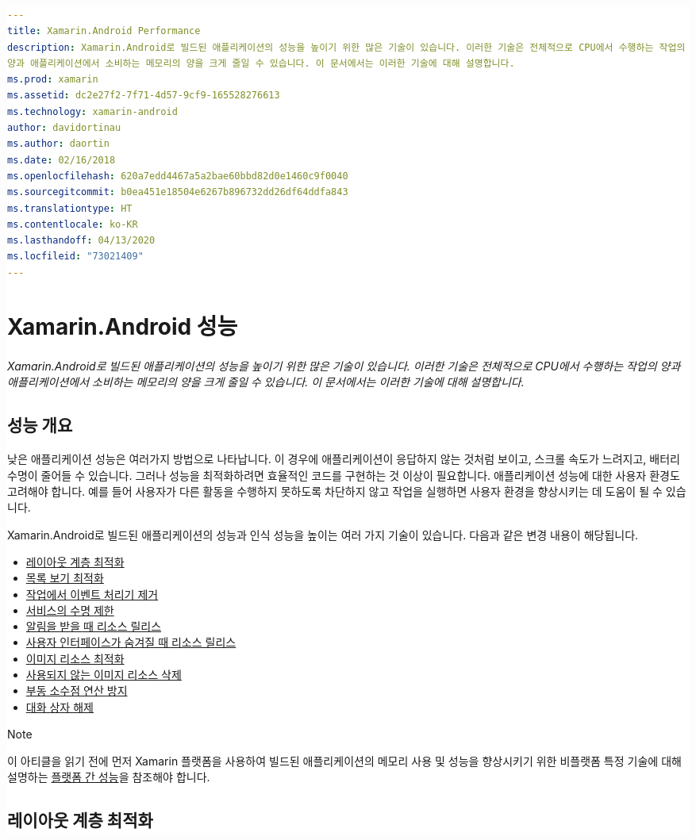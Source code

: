 ```yaml
---
title: Xamarin.Android Performance
description: Xamarin.Android로 빌드된 애플리케이션의 성능을 높이기 위한 많은 기술이 있습니다. 이러한 기술은 전체적으로 CPU에서 수행하는 작업의 양과 애플리케이션에서 소비하는 메모리의 양을 크게 줄일 수 있습니다. 이 문서에서는 이러한 기술에 대해 설명합니다.
ms.prod: xamarin
ms.assetid: dc2e27f2-7f71-4d57-9cf9-165528276613
ms.technology: xamarin-android
author: davidortinau
ms.author: daortin
ms.date: 02/16/2018
ms.openlocfilehash: 620a7edd4467a5a2bae60bbd82d0e1460c9f0040
ms.sourcegitcommit: b0ea451e18504e6267b896732dd26df64ddfa843
ms.translationtype: HT
ms.contentlocale: ko-KR
ms.lasthandoff: 04/13/2020
ms.locfileid: "73021409"
---
```

# <a name="xamarinandroid-performance"></a>Xamarin.Android 성능

_Xamarin.Android로 빌드된 애플리케이션의 성능을 높이기 위한 많은 기술이 있습니다. 이러한 기술은 전체적으로 CPU에서 수행하는 작업의 양과 애플리케이션에서 소비하는 메모리의 양을 크게 줄일 수 있습니다. 이 문서에서는 이러한 기술에 대해 설명합니다._

## <a name="performance-overview"></a>성능 개요

낮은 애플리케이션 성능은 여러가지 방법으로 나타납니다. 이 경우에 애플리케이션이 응답하지 않는 것처럼 보이고, 스크롤 속도가 느려지고, 배터리 수명이 줄어들 수 있습니다. 그러나 성능을 최적화하려면 효율적인 코드를 구현하는 것 이상이 필요합니다. 애플리케이션 성능에 대한 사용자 환경도 고려해야 합니다. 예를 들어 사용자가 다른 활동을 수행하지 못하도록 차단하지 않고 작업을 실행하면 사용자 환경을 향상시키는 데 도움이 될 수 있습니다.

Xamarin.Android로 빌드된 애플리케이션의 성능과 인식 성능을 높이는 여러 가지 기술이 있습니다. 다음과 같은 변경 내용이 해당됩니다.

- [레이아웃 계층 최적화](#optimizelayout)
- [목록 보기 최적화](#optimizelistviews)
- [작업에서 이벤트 처리기 제거](#removeeventhandlers)
- [서비스의 수명 제한](#limitservices)
- [알림을 받을 때 리소스 릴리스](#releaseresources)
- [사용자 인터페이스가 숨겨질 때 리소스 릴리스](#releaseresourcesuihidden)
- [이미지 리소스 최적화](#optimizeimages)
- [사용되지 않는 이미지 리소스 삭제](#disposeimages)
- [부동 소수점 연산 방지](#avoidfloats)
- [대화 상자 해제](#dismissdialogs)

> [!NOTE]
> 이 아티클을 읽기 전에 먼저 Xamarin 플랫폼을 사용하여 빌드된 애플리케이션의 메모리 사용 및 성능을 향상시키기 위한 비플랫폼 특정 기술에 대해 설명하는 [플랫폼 간 성능](~/cross-platform/deploy-test/memory-perf-best-practices.md)을 참조해야 합니다.

<a name="optimizelayout" />

## <a name="optimize-layout-hierarchies"></a>레이아웃 계층 최적화
